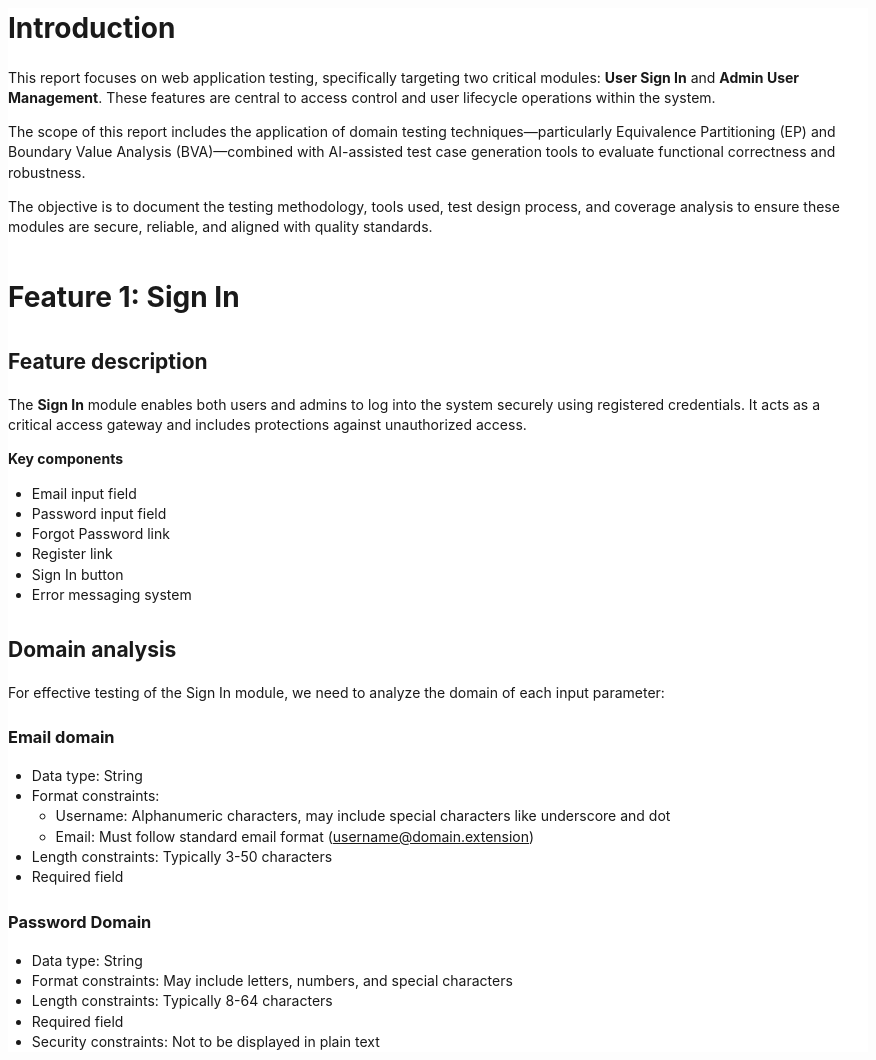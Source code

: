 # Introduction

This report focuses on web application testing, specifically targeting two critical modules: **User Sign In** and **Admin User Management**. These features are central to access control and user lifecycle operations within the system.

The scope of this report includes the application of domain testing techniques—particularly Equivalence Partitioning (EP) and Boundary Value Analysis (BVA)—combined with AI-assisted test case generation tools to evaluate functional correctness and robustness.

The objective is to document the testing methodology, tools used, test design process, and coverage analysis to ensure these modules are secure, reliable, and aligned with quality standards.

# Feature 1: Sign In

## Feature description

The **Sign In** module enables both users and admins to log into the system securely using registered credentials. It acts as a critical access gateway and includes protections against unauthorized access.

**Key components**

- Email input field
- Password input field
- Forgot Password link
- Register link
- Sign In button
- Error messaging system

## Domain analysis

For effective testing of the Sign In module, we need to analyze the domain of each input parameter:

### Email domain

- Data type: String
- Format constraints:
  - Username: Alphanumeric characters, may include special characters like underscore and dot
  - Email: Must follow standard email format (username@domain.extension)
- Length constraints: Typically 3-50 characters
- Required field

### Password Domain

- Data type: String
- Format constraints: May include letters, numbers, and special characters
- Length constraints: Typically 8-64 characters
- Required field
- Security constraints: Not to be displayed in plain text
